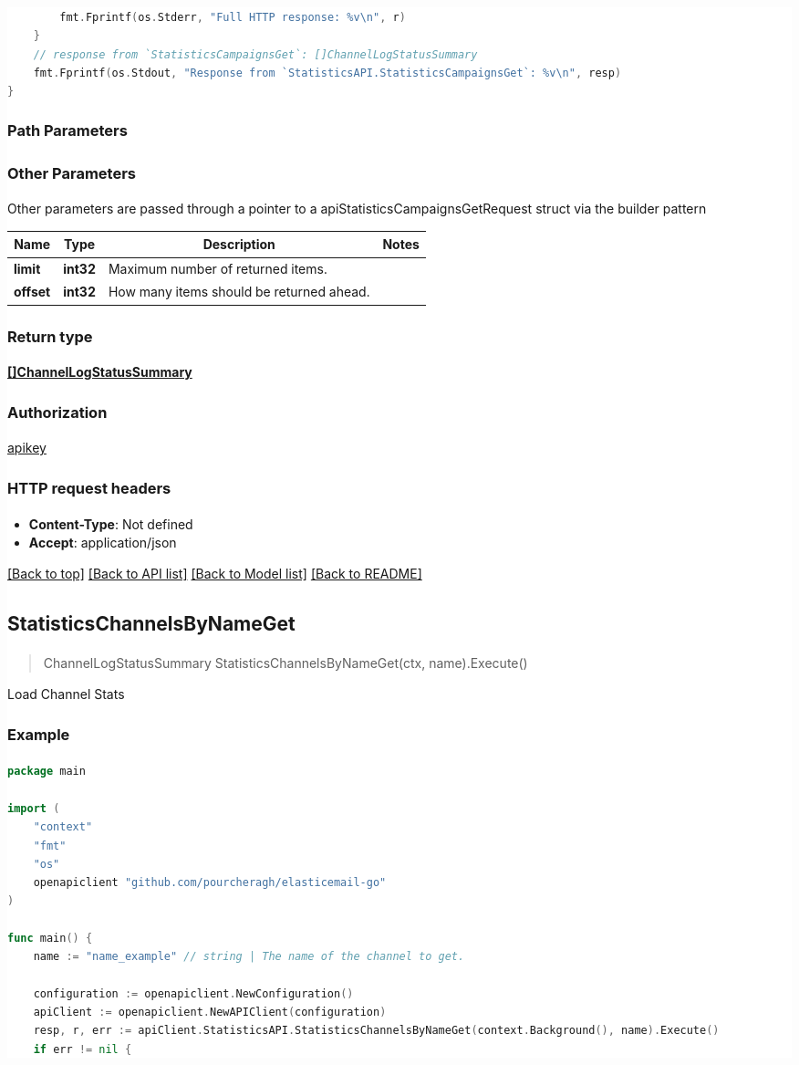 ```go
		fmt.Fprintf(os.Stderr, "Full HTTP response: %v\n", r)
	}
	// response from `StatisticsCampaignsGet`: []ChannelLogStatusSummary
	fmt.Fprintf(os.Stdout, "Response from `StatisticsAPI.StatisticsCampaignsGet`: %v\n", resp)
}
```

### Path Parameters



### Other Parameters

Other parameters are passed through a pointer to a apiStatisticsCampaignsGetRequest struct via the builder pattern


Name | Type | Description  | Notes
------------- | ------------- | ------------- | -------------
 **limit** | **int32** | Maximum number of returned items. | 
 **offset** | **int32** | How many items should be returned ahead. | 

### Return type

[**[]ChannelLogStatusSummary**](ChannelLogStatusSummary.md)

### Authorization

[apikey](../README.md#apikey)

### HTTP request headers

- **Content-Type**: Not defined
- **Accept**: application/json

[[Back to top]](#) [[Back to API list]](../README.md#documentation-for-api-endpoints)
[[Back to Model list]](../README.md#documentation-for-models)
[[Back to README]](../README.md)


## StatisticsChannelsByNameGet

> ChannelLogStatusSummary StatisticsChannelsByNameGet(ctx, name).Execute()

Load Channel Stats



### Example

```go
package main

import (
	"context"
	"fmt"
	"os"
	openapiclient "github.com/pourcheragh/elasticemail-go"
)

func main() {
	name := "name_example" // string | The name of the channel to get.

	configuration := openapiclient.NewConfiguration()
	apiClient := openapiclient.NewAPIClient(configuration)
	resp, r, err := apiClient.StatisticsAPI.StatisticsChannelsByNameGet(context.Background(), name).Execute()
	if err != nil {
```